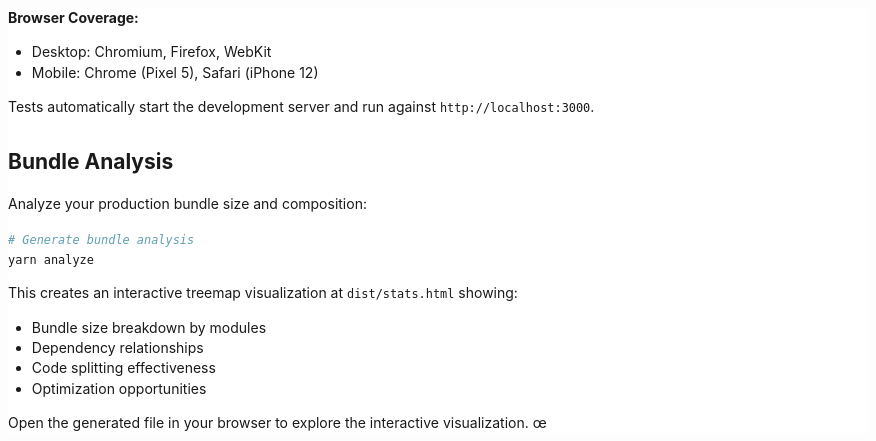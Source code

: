 **Browser Coverage:**

- Desktop: Chromium, Firefox, WebKit
- Mobile: Chrome (Pixel 5), Safari (iPhone 12)

Tests automatically start the development server and run against `http://localhost:3000`.

## Bundle Analysis

Analyze your production bundle size and composition:

```bash
# Generate bundle analysis
yarn analyze
```

This creates an interactive treemap visualization at `dist/stats.html` showing:

- Bundle size breakdown by modules
- Dependency relationships
- Code splitting effectiveness
- Optimization opportunities

Open the generated file in your browser to explore the interactive visualization.
œ
